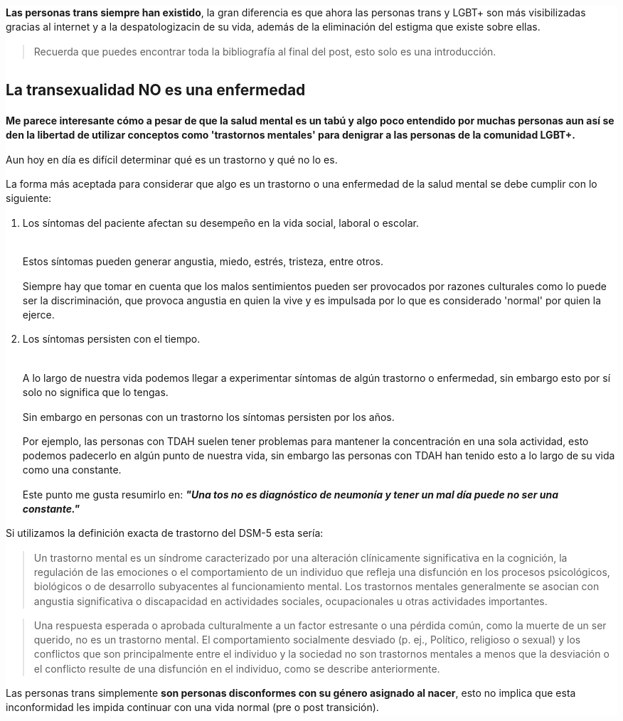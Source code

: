 **Las personas trans siempre han existido**, la gran diferencia es que ahora las personas trans y LGBT+ son más visibilizadas gracias al internet y a la despatologizacin de su vida, además de la eliminación del estigma que existe sobre ellas.

> Recuerda que puedes encontrar toda la bibliografía al final del post, esto solo es una introducción.

## La transexualidad NO es una enfermedad

**Me parece interesante cómo a pesar de que la salud mental es un tabú y algo poco entendido por muchas personas aun así se den la libertad de utilizar conceptos como 'trastornos mentales' para denigrar a las personas de la comunidad LGBT+.**

Aun hoy en día es difícil determinar qué es un trastorno y qué no lo es.

La forma más aceptada para considerar que algo es un trastorno o una enfermedad de la salud mental se debe cumplir con lo siguiente:

1. Los síntomas del paciente afectan su desempeño en la vida social, laboral o escolar.<br /><br />

	Estos síntomas pueden generar angustia, miedo, estrés, tristeza, entre otros.

	Siempre hay que tomar en cuenta que los malos sentimientos pueden ser provocados por razones culturales como lo puede ser la discriminación, que provoca angustia en quien la vive y es impulsada por lo que es considerado 'normal' por quien la ejerce.


2. Los síntomas persisten con el tiempo.<br /><br />

	A lo largo de nuestra vida podemos llegar a experimentar síntomas de algún trastorno o enfermedad, sin embargo esto por sí solo no significa que lo tengas.

	Sin embargo en personas con un trastorno los síntomas persisten por los años.

	Por ejemplo, las personas con TDAH suelen tener problemas para mantener la concentración en una sola actividad, esto podemos padecerlo en algún punto de nuestra vida, sin embargo las personas con TDAH han tenido esto a lo largo de su vida como una constante.

	Este punto me gusta resumirlo en: _**"Una tos no es diagnóstico de neumonía y tener un mal día puede no ser una constante."**_

Si utilizamos la definición exacta de trastorno del DSM-5 esta sería:

> Un trastorno mental es un síndrome caracterizado por una alteración clínicamente significativa en la cognición, la regulación de las emociones o el comportamiento de un individuo que refleja una disfunción en los procesos psicológicos, biológicos o de desarrollo subyacentes al funcionamiento mental. Los trastornos mentales generalmente se asocian con angustia significativa o discapacidad en actividades sociales, ocupacionales u otras actividades importantes.

> Una respuesta esperada o aprobada culturalmente a un factor estresante o una pérdida común, como la muerte de un ser querido, no es un trastorno mental. El comportamiento socialmente desviado (p. ej., Político, religioso o sexual) y los conflictos que son principalmente entre el individuo y la sociedad no son trastornos mentales a menos que la desviación o el conflicto resulte de una disfunción en el individuo, como se describe anteriormente.


Las personas trans simplemente **son personas disconformes con su género asignado al nacer**, esto no implica que esta inconformidad les impida continuar con una vida normal (pre o post transición).
